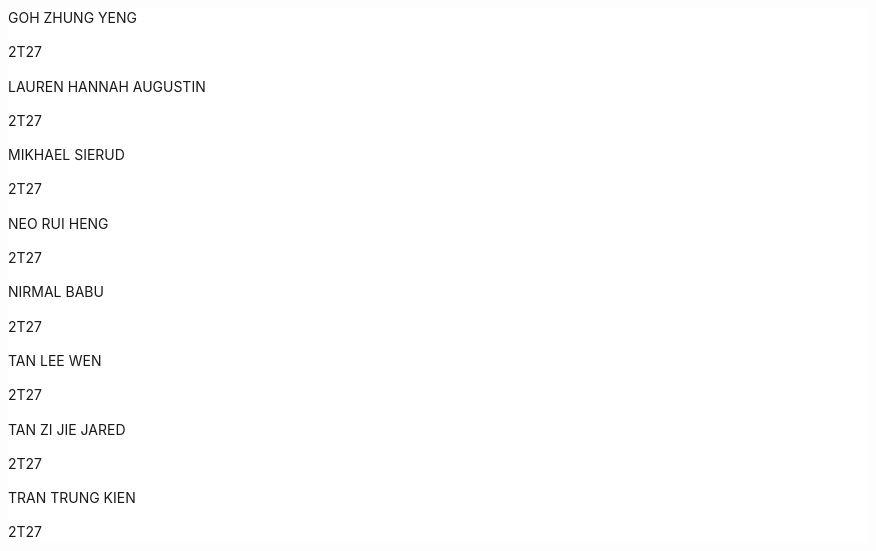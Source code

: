 </tr>
<tr>
<td rowspan="1" colspan="1">
<p>GOH ZHUNG YENG</p>
</td>
<td rowspan="1" colspan="1">
<p>2T27</p>
</td>
</tr>
<tr>
<td rowspan="1" colspan="1">
<p>LAUREN HANNAH AUGUSTIN</p>
</td>
<td rowspan="1" colspan="1">
<p>2T27</p>
</td>
</tr>
<tr>
<td rowspan="1" colspan="1">
<p>MIKHAEL SIERUD</p>
</td>
<td rowspan="1" colspan="1">
<p>2T27</p>
</td>
</tr>
<tr>
<td rowspan="1" colspan="1">
<p>NEO RUI HENG</p>
</td>
<td rowspan="1" colspan="1">
<p>2T27</p>
</td>
</tr>
<tr>
<td rowspan="1" colspan="1">
<p>NIRMAL BABU</p>
</td>
<td rowspan="1" colspan="1">
<p>2T27</p>
</td>
</tr>
<tr>
<td rowspan="1" colspan="1">
<p>TAN LEE WEN</p>
</td>
<td rowspan="1" colspan="1">
<p>2T27</p>
</td>
</tr>
<tr>
<td rowspan="1" colspan="1">
<p>TAN ZI JIE JARED</p>
</td>
<td rowspan="1" colspan="1">
<p>2T27</p>
</td>
</tr>
<tr>
<td rowspan="1" colspan="1">
<p>TRAN TRUNG KIEN</p>
</td>
<td rowspan="1" colspan="1">
<p>2T27</p>
</td>